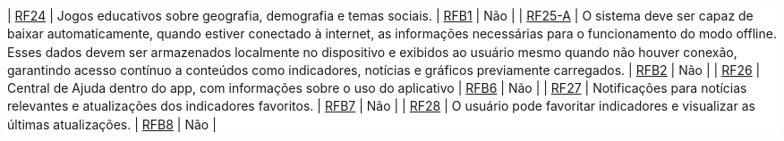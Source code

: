 | <a href="https://requisitos-de-software.github.io/2025.1-IBGE/elicitacao/Requisitos/">RF24</a>                                                                                             | Jogos educativos sobre geografia, demografia e temas sociais.                                                                                                                                                                                                                                                                                                                     | <a href="https://requisitos-de-software.github.io/2025.1-IBGE/elicitacao/tecnicas_selecionadas/brainstorming/#anchor_B">RFB1</a>                                                                                                                                                                                                                                                                                                                                                                                                          | Não          |
| <a href="https://requisitos-de-software.github.io/2025.1-IBGE/elicitacao/Requisitos/">RF25-A</a>                                                                                           | O sistema deve ser capaz de baixar automaticamente, quando estiver conectado à internet, as informações necessárias para o funcionamento do modo offline. Esses dados devem ser armazenados localmente no dispositivo e exibidos ao usuário mesmo quando não houver conexão, garantindo acesso contínuo a conteúdos como indicadores, notícias e gráficos previamente carregados. | <a href="https://requisitos-de-software.github.io/2025.1-IBGE/elicitacao/tecnicas_selecionadas/brainstorming/#anchor_B">RFB2</a>                                                                                                                                                                                                                                                                                                                                                                                                          | Não          |
| <a href="https://requisitos-de-software.github.io/2025.1-IBGE/elicitacao/Requisitos/">RF26</a>                                                                                             | Central de Ajuda dentro do app, com informações sobre o uso do aplicativo                                                                                                                                                                                                                                                                                                         | <a href="https://requisitos-de-software.github.io/2025.1-IBGE/elicitacao/tecnicas_selecionadas/brainstorming/#anchor_B">RFB6</a>                                                                                                                                                                                                                                                                                                                                                                                                          | Não          |
| <a href="https://requisitos-de-software.github.io/2025.1-IBGE/elicitacao/Requisitos/">RF27</a>                                                                                             | Notificações para notícias relevantes e atualizações dos indicadores favoritos.                                                                                                                                                                                                                                                                                                   | <a href="https://requisitos-de-software.github.io/2025.1-IBGE/elicitacao/tecnicas_selecionadas/brainstorming/#anchor_B">RFB7</a>                                                                                                                                                                                                                                                                                                                                                                                                          | Não          |
| <a href="https://requisitos-de-software.github.io/2025.1-IBGE/elicitacao/Requisitos/">RF28</a>                                                                                             | O usuário pode favoritar indicadores e visualizar as últimas atualizações.                                                                                                                                                                                                                                                                                                        | <a href="https://requisitos-de-software.github.io/2025.1-IBGE/elicitacao/tecnicas_selecionadas/brainstorming/#anchor_B">RFB8</a>                                                                                                                                                                                                                                                                                                                                                                                                          | Não          |